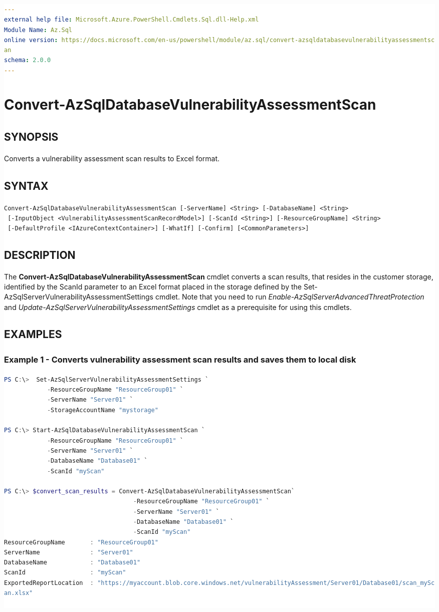 ```yaml
---
external help file: Microsoft.Azure.PowerShell.Cmdlets.Sql.dll-Help.xml
Module Name: Az.Sql
online version: https://docs.microsoft.com/en-us/powershell/module/az.sql/convert-azsqldatabasevulnerabilityassessmentscan
schema: 2.0.0
---
```


# Convert-AzSqlDatabaseVulnerabilityAssessmentScan

## SYNOPSIS
Converts a vulnerability assessment scan results to Excel format.

## SYNTAX

```
Convert-AzSqlDatabaseVulnerabilityAssessmentScan [-ServerName] <String> [-DatabaseName] <String>
 [-InputObject <VulnerabilityAssessmentScanRecordModel>] [-ScanId <String>] [-ResourceGroupName] <String>
 [-DefaultProfile <IAzureContextContainer>] [-WhatIf] [-Confirm] [<CommonParameters>]
```

## DESCRIPTION
The **Convert-AzSqlDatabaseVulnerabilityAssessmentScan** cmdlet converts a scan results, that resides in the customer storage, identified by the ScanId parameter to an Excel format placed in the storage defined by the Set-AzSqlServerVulnerabilityAssessmentSettings cmdlet.
Note that you need to run *Enable-AzSqlServerAdvancedThreatProtection* and *Update-AzSqlServerVulnerabilityAssessmentSettings* cmdlet as a prerequisite for using this cmdlets.

## EXAMPLES

### Example 1 - Converts vulnerability assessment scan results and saves them to local disk
```powershell
PS C:\>  Set-AzSqlServerVulnerabilityAssessmentSettings `
            -ResourceGroupName "ResourceGroup01" `
            -ServerName "Server01" `
            -StorageAccountName "mystorage" 

PS C:\> Start-AzSqlDatabaseVulnerabilityAssessmentScan `
            -ResourceGroupName "ResourceGroup01" `
            -ServerName "Server01" `
            -DatabaseName "Database01" `
            -ScanId "myScan"

PS C:\> $convert_scan_results = Convert-AzSqlDatabaseVulnerabilityAssessmentScan`
									-ResourceGroupName "ResourceGroup01" `
									-ServerName "Server01" `
									-DatabaseName "Database01" `
									-ScanId "myScan" 
ResourceGroupName		: "ResourceGroup01"
ServerName		        : "Server01"
DatabaseName	    	: "Database01"
ScanId			        : "myScan"
ExportedReportLocation	: "https://myaccount.blob.core.windows.net/vulnerabilityAssessment/Server01/Database01/scan_myScan.xlsx"
							
```